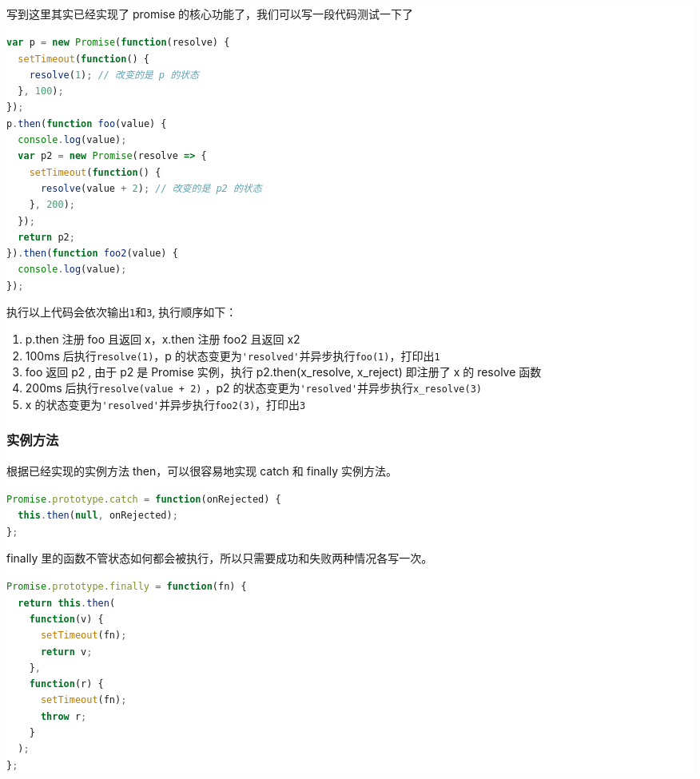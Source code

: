 写到这里其实已经实现了 promise 的核心功能了，我们可以写一段代码测试一下了

```js
var p = new Promise(function(resolve) {
  setTimeout(function() {
    resolve(1); // 改变的是 p 的状态
  }, 100);
});
p.then(function foo(value) {
  console.log(value);
  var p2 = new Promise(resolve => {
    setTimeout(function() {
      resolve(value + 2); // 改变的是 p2 的状态
    }, 200);
  });
  return p2;
}).then(function foo2(value) {
  console.log(value);
});
```

执行以上代码会依次输出`1`和`3`, 执行顺序如下：

1. p.then 注册 foo 且返回 x，x.then 注册 foo2 且返回 x2
2. 100ms 后执行`resolve(1)`，p 的状态变更为`'resolved'`并异步执行`foo(1)`，打印出`1`
3. foo 返回 p2 , 由于 p2 是 Promise 实例，执行 p2.then(x_resolve, x_reject) 即注册了 x 的 resolve 函数
4. 200ms 后执行`resolve(value + 2)` ，p2 的状态变更为`'resolved'`并异步执行`x_resolve(3)`
5. x 的状态变更为`'resolved'`并异步执行`foo2(3)`，打印出`3`

### 实例方法

根据已经实现的实例方法 then，可以很容易地实现 catch 和 finally 实例方法。

```js
Promise.prototype.catch = function(onRejected) {
  this.then(null, onRejected);
};
```

finally 里的函数不管状态如何都会被执行，所以只需要成功和失败两种情况各写一次。

```js
Promise.prototype.finally = function(fn) {
  return this.then(
    function(v) {
      setTimeout(fn);
      return v;
    },
    function(r) {
      setTimeout(fn);
      throw r;
    }
  );
};
```
